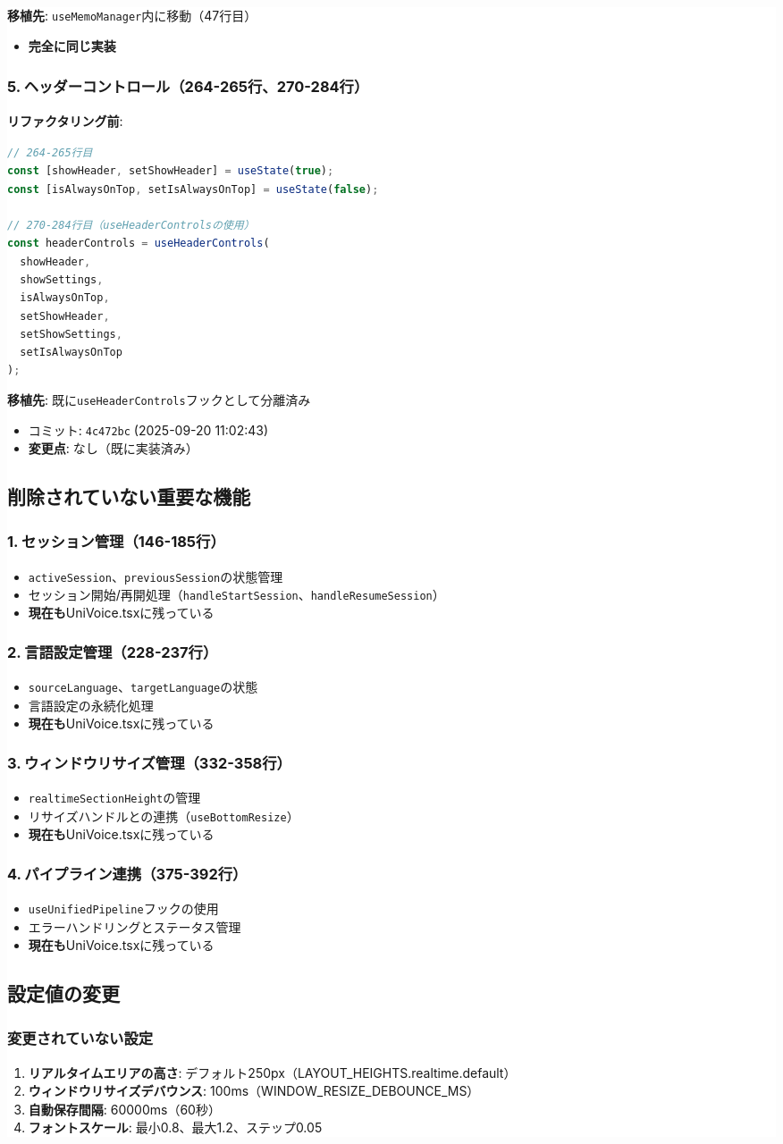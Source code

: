**移植先**: `useMemoManager`内に移動（47行目）
- **完全に同じ実装**

### 5. ヘッダーコントロール（264-265行、270-284行）
**リファクタリング前**:
```typescript
// 264-265行目
const [showHeader, setShowHeader] = useState(true);
const [isAlwaysOnTop, setIsAlwaysOnTop] = useState(false);

// 270-284行目（useHeaderControlsの使用）
const headerControls = useHeaderControls(
  showHeader, 
  showSettings, 
  isAlwaysOnTop,
  setShowHeader,
  setShowSettings,
  setIsAlwaysOnTop
);
```

**移植先**: 既に`useHeaderControls`フックとして分離済み
- コミット: `4c472bc` (2025-09-20 11:02:43)
- **変更点**: なし（既に実装済み）

## 削除されていない重要な機能

### 1. セッション管理（146-185行）
- `activeSession`、`previousSession`の状態管理
- セッション開始/再開処理（`handleStartSession`、`handleResumeSession`）
- **現在も**UniVoice.tsxに残っている

### 2. 言語設定管理（228-237行）
- `sourceLanguage`、`targetLanguage`の状態
- 言語設定の永続化処理
- **現在も**UniVoice.tsxに残っている

### 3. ウィンドウリサイズ管理（332-358行）
- `realtimeSectionHeight`の管理
- リサイズハンドルとの連携（`useBottomResize`）
- **現在も**UniVoice.tsxに残っている

### 4. パイプライン連携（375-392行）
- `useUnifiedPipeline`フックの使用
- エラーハンドリングとステータス管理
- **現在も**UniVoice.tsxに残っている

## 設定値の変更

### 変更されていない設定
1. **リアルタイムエリアの高さ**: デフォルト250px（LAYOUT_HEIGHTS.realtime.default）
2. **ウィンドウリサイズデバウンス**: 100ms（WINDOW_RESIZE_DEBOUNCE_MS）
3. **自動保存間隔**: 60000ms（60秒）
4. **フォントスケール**: 最小0.8、最大1.2、ステップ0.05
